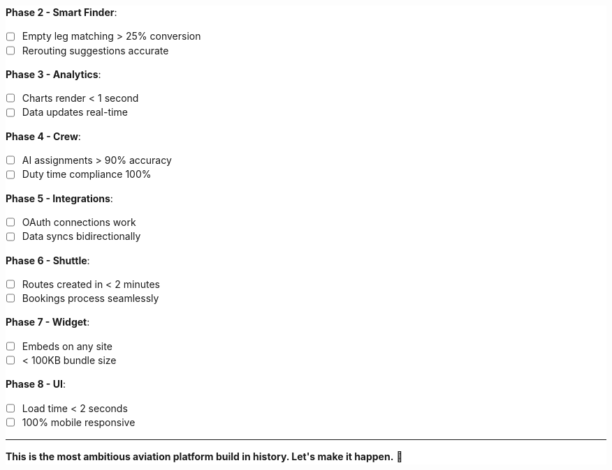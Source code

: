 **Phase 2 - Smart Finder**:
- [ ] Empty leg matching > 25% conversion
- [ ] Rerouting suggestions accurate

**Phase 3 - Analytics**:
- [ ] Charts render < 1 second
- [ ] Data updates real-time

**Phase 4 - Crew**:
- [ ] AI assignments > 90% accuracy
- [ ] Duty time compliance 100%

**Phase 5 - Integrations**:
- [ ] OAuth connections work
- [ ] Data syncs bidirectionally

**Phase 6 - Shuttle**:
- [ ] Routes created in < 2 minutes
- [ ] Bookings process seamlessly

**Phase 7 - Widget**:
- [ ] Embeds on any site
- [ ] < 100KB bundle size

**Phase 8 - UI**:
- [ ] Load time < 2 seconds
- [ ] 100% mobile responsive

---

**This is the most ambitious aviation platform build in history. Let's make it happen.** 🚀

